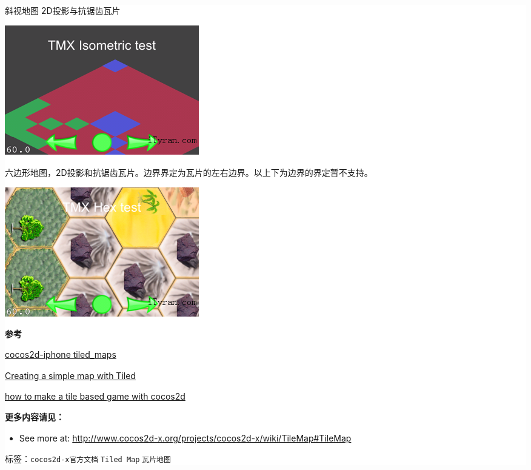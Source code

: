 斜视地图 2D投影与抗锯齿瓦片

![](./res/025625X7Y.png)

六边形地图，2D投影和抗锯齿瓦片。边界界定为瓦片的左右边界。以上下为边界的界定暂不支持。

![](./res/0256276fa.png)

**参考**

[cocos2d-iphone tiled_maps](http://www.cocos2d-iphone.org/wiki/doku.php/prog_guide:tiled_maps)

[Creating a simple map with Tiled](http://sourceforge.net/apps/mediawiki/tiled/index.php?title=Creating_a_simple_map_with_Tiled)

[how to make a tile based game with cocos2d](http://www.raywenderlich.com/1163/how-to-make-a-tile-based-game-with-cocos2d)

 

**更多内容请见：**

- See more at: http://www.cocos2d-x.org/projects/cocos2d-x/wiki/TileMap#TileMap
  


标签：`cocos2d-x官方文档` `Tiled Map` `瓦片地图`

